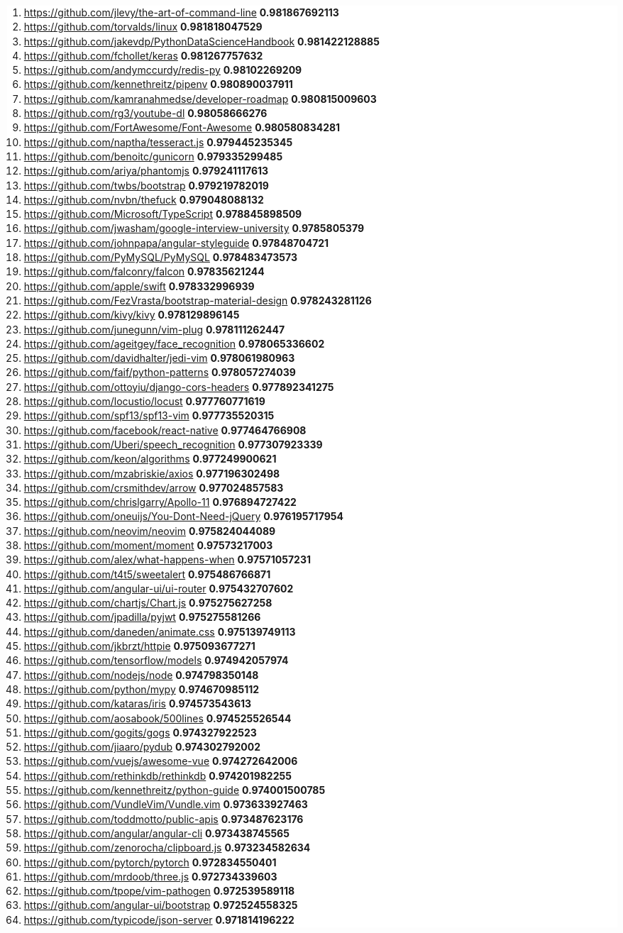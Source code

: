  1. https://github.com/jlevy/the-art-of-command-line **0.981867692113**
 1. https://github.com/torvalds/linux **0.981818047529**
 1. https://github.com/jakevdp/PythonDataScienceHandbook **0.981422128885**
 1. https://github.com/fchollet/keras **0.981267757632**
 1. https://github.com/andymccurdy/redis-py **0.98102269209**
 1. https://github.com/kennethreitz/pipenv **0.980890037911**
 1. https://github.com/kamranahmedse/developer-roadmap **0.980815009603**
 1. https://github.com/rg3/youtube-dl **0.98058666276**
 1. https://github.com/FortAwesome/Font-Awesome **0.980580834281**
 1. https://github.com/naptha/tesseract.js **0.979445235345**
 1. https://github.com/benoitc/gunicorn **0.979335299485**
 1. https://github.com/ariya/phantomjs **0.979241117613**
 1. https://github.com/twbs/bootstrap **0.979219782019**
 1. https://github.com/nvbn/thefuck **0.979048088132**
 1. https://github.com/Microsoft/TypeScript **0.978845898509**
 1. https://github.com/jwasham/google-interview-university **0.9785805379**
 1. https://github.com/johnpapa/angular-styleguide **0.97848704721**
 1. https://github.com/PyMySQL/PyMySQL **0.978483473573**
 1. https://github.com/falconry/falcon **0.97835621244**
 1. https://github.com/apple/swift **0.978332996939**
 1. https://github.com/FezVrasta/bootstrap-material-design **0.978243281126**
 1. https://github.com/kivy/kivy **0.978129896145**
 1. https://github.com/junegunn/vim-plug **0.978111262447**
 1. https://github.com/ageitgey/face_recognition **0.978065336602**
 1. https://github.com/davidhalter/jedi-vim **0.978061980963**
 1. https://github.com/faif/python-patterns **0.978057274039**
 1. https://github.com/ottoyiu/django-cors-headers **0.977892341275**
 1. https://github.com/locustio/locust **0.977760771619**
 1. https://github.com/spf13/spf13-vim **0.977735520315**
 1. https://github.com/facebook/react-native **0.977464766908**
 1. https://github.com/Uberi/speech_recognition **0.977307923339**
 1. https://github.com/keon/algorithms **0.977249900621**
 1. https://github.com/mzabriskie/axios **0.977196302498**
 1. https://github.com/crsmithdev/arrow **0.977024857583**
 1. https://github.com/chrislgarry/Apollo-11 **0.976894727422**
 1. https://github.com/oneuijs/You-Dont-Need-jQuery **0.976195717954**
 1. https://github.com/neovim/neovim **0.975824044089**
 1. https://github.com/moment/moment **0.97573217003**
 1. https://github.com/alex/what-happens-when **0.97571057231**
 1. https://github.com/t4t5/sweetalert **0.975486766871**
 1. https://github.com/angular-ui/ui-router **0.975432707602**
 1. https://github.com/chartjs/Chart.js **0.975275627258**
 1. https://github.com/jpadilla/pyjwt **0.975275581266**
 1. https://github.com/daneden/animate.css **0.975139749113**
 1. https://github.com/jkbrzt/httpie **0.975093677271**
 1. https://github.com/tensorflow/models **0.974942057974**
 1. https://github.com/nodejs/node **0.974798350148**
 1. https://github.com/python/mypy **0.974670985112**
 1. https://github.com/kataras/iris **0.974573543613**
 1. https://github.com/aosabook/500lines **0.974525526544**
 1. https://github.com/gogits/gogs **0.974327922523**
 1. https://github.com/jiaaro/pydub **0.974302792002**
 1. https://github.com/vuejs/awesome-vue **0.974272642006**
 1. https://github.com/rethinkdb/rethinkdb **0.974201982255**
 1. https://github.com/kennethreitz/python-guide **0.974001500785**
 1. https://github.com/VundleVim/Vundle.vim **0.973633927463**
 1. https://github.com/toddmotto/public-apis **0.973487623176**
 1. https://github.com/angular/angular-cli **0.973438745565**
 1. https://github.com/zenorocha/clipboard.js **0.973234582634**
 1. https://github.com/pytorch/pytorch **0.972834550401**
 1. https://github.com/mrdoob/three.js **0.972734339603**
 1. https://github.com/tpope/vim-pathogen **0.972539589118**
 1. https://github.com/angular-ui/bootstrap **0.972524558325**
 1. https://github.com/typicode/json-server **0.971814196222**